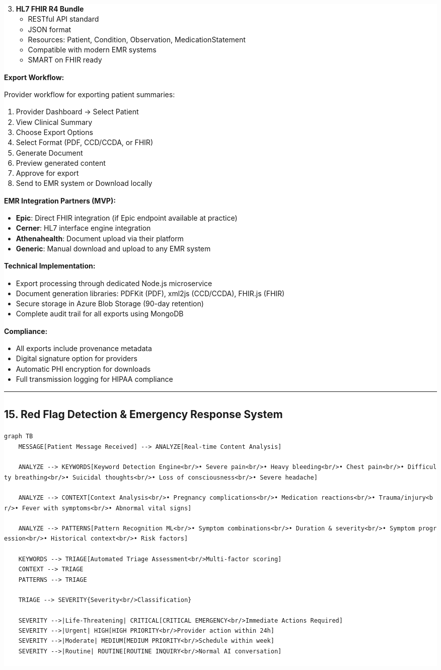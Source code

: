 3. **HL7 FHIR R4 Bundle**
   - RESTful API standard
   - JSON format
   - Resources: Patient, Condition, Observation, MedicationStatement
   - Compatible with modern EMR systems
   - SMART on FHIR ready

**Export Workflow:**

Provider workflow for exporting patient summaries:
1. Provider Dashboard → Select Patient
2. View Clinical Summary
3. Choose Export Options
4. Select Format (PDF, CCD/CCDA, or FHIR)
5. Generate Document
6. Preview generated content
7. Approve for export
8. Send to EMR system or Download locally

**EMR Integration Partners (MVP):**
- **Epic**: Direct FHIR integration (if Epic endpoint available at practice)
- **Cerner**: HL7 interface engine integration
- **Athenahealth**: Document upload via their platform
- **Generic**: Manual download and upload to any EMR system

**Technical Implementation:**
- Export processing through dedicated Node.js microservice
- Document generation libraries: PDFKit (PDF), xml2js (CCD/CCDA), FHIR.js (FHIR)
- Secure storage in Azure Blob Storage (90-day retention)
- Complete audit trail for all exports using MongoDB

**Compliance:**
- All exports include provenance metadata
- Digital signature option for providers
- Automatic PHI encryption for downloads
- Full transmission logging for HIPAA compliance

---

## 15. Red Flag Detection & Emergency Response System

```mermaid
graph TB
    MESSAGE[Patient Message Received] --> ANALYZE[Real-time Content Analysis]
    
    ANALYZE --> KEYWORDS[Keyword Detection Engine<br/>• Severe pain<br/>• Heavy bleeding<br/>• Chest pain<br/>• Difficulty breathing<br/>• Suicidal thoughts<br/>• Loss of consciousness<br/>• Severe headache]
    
    ANALYZE --> CONTEXT[Context Analysis<br/>• Pregnancy complications<br/>• Medication reactions<br/>• Trauma/injury<br/>• Fever with symptoms<br/>• Abnormal vital signs]
    
    ANALYZE --> PATTERNS[Pattern Recognition ML<br/>• Symptom combinations<br/>• Duration & severity<br/>• Symptom progression<br/>• Historical context<br/>• Risk factors]
    
    KEYWORDS --> TRIAGE[Automated Triage Assessment<br/>Multi-factor scoring]
    CONTEXT --> TRIAGE
    PATTERNS --> TRIAGE
    
    TRIAGE --> SEVERITY{Severity<br/>Classification}
    
    SEVERITY -->|Life-Threatening| CRITICAL[CRITICAL EMERGENCY<br/>Immediate Actions Required]
    SEVERITY -->|Urgent| HIGH[HIGH PRIORITY<br/>Provider action within 24h]
    SEVERITY -->|Moderate| MEDIUM[MEDIUM PRIORITY<br/>Schedule within week]
    SEVERITY -->|Routine| ROUTINE[ROUTINE INQUIRY<br/>Normal AI conversation]
    
```